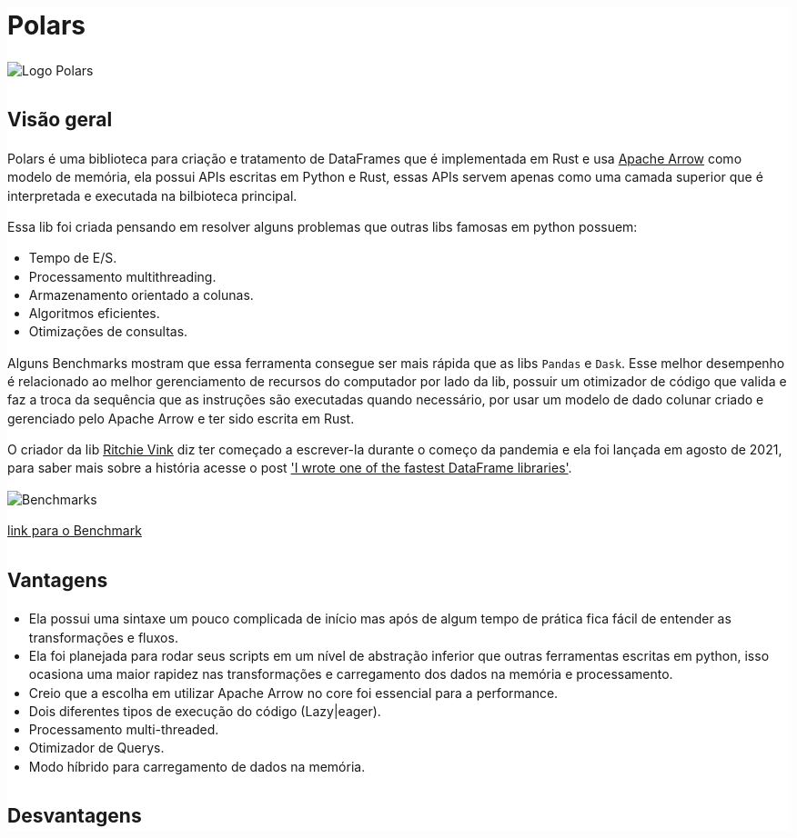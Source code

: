 # Polars

![Logo Polars](https://warehouse-camo.ingress.cmh1.psfhosted.org/6ee1fcdd8ef06e75b8a1d0bedceaa9faad6c093a/68747470733a2f2f7261772e67697468756275736572636f6e74656e742e636f6d2f706f6c612d72732f706f6c6172732d7374617469632f6d61737465722f6c6f676f732f706f6c6172735f6769746875625f6c6f676f5f726563745f6461726b5f6e616d652e737667)

## Visão geral

Polars é uma biblioteca para criação e tratamento de DataFrames que é implementada em Rust e usa [Apache Arrow](https://arrow.apache.org/docs/format/Columnar.html) como modelo de memória, ela possui APIs escritas em Python e Rust, essas APIs servem apenas como uma camada superior que é interpretada e executada na bilbioteca principal.

Essa lib foi criada pensando em resolver alguns problemas que outras libs famosas em python possuem:
- Tempo de E/S.
- Processamento multithreading.
- Armazenamento orientado a colunas.
- Algoritmos eficientes.
- Otimizações de consultas.

Alguns Benchmarks mostram que essa ferramenta consegue ser mais rápida que as libs `Pandas` e `Dask`.
Esse melhor desempenho é relacionado ao melhor gerenciamento de recursos do computador por lado da lib, possuir um otimizador de código que valida e faz a troca da sequência que as instruções são executadas quando necessário, por usar um modelo de dado colunar criado e gerenciado pelo Apache Arrow e ter sido escrita em Rust.

O criador da lib [Ritchie Vink](https://www.ritchievink.com/) diz ter começado a escrever-la durante o começo da pandemia e ela foi lançada em agosto de 2021, para saber mais sobre a história acesse o post ['I wrote one of the fastest DataFrame libraries'](https://www.ritchievink.com/blog/2021/02/28/i-wrote-one-of-the-fastest-dataframe-libraries/).

![Benchmarks](https://www.ritchievink.com/img/post-35-polars-0.15/db-benchmark.png)

[link para o Benchmark](https://www.pola.rs/benchmarks.html)

## Vantagens

- Ela possui uma sintaxe um pouco complicada de início mas após de algum tempo de prática fica fácil de entender as transformações e fluxos. 
- Ela foi planejada para rodar seus scripts em um nível de abstração inferior que outras ferramentas escritas em python, isso ocasiona uma maior rapidez nas transformações e carregamento dos dados na memória e processamento. 
- Creio que a escolha em utilizar Apache Arrow no core foi essencial para a performance.
- Dois diferentes tipos de execução do código (Lazy|eager).
- Processamento multi-threaded.
- Otimizador de Querys.
- Modo híbrido para carregamento de dados na memória.

## Desvantagens
